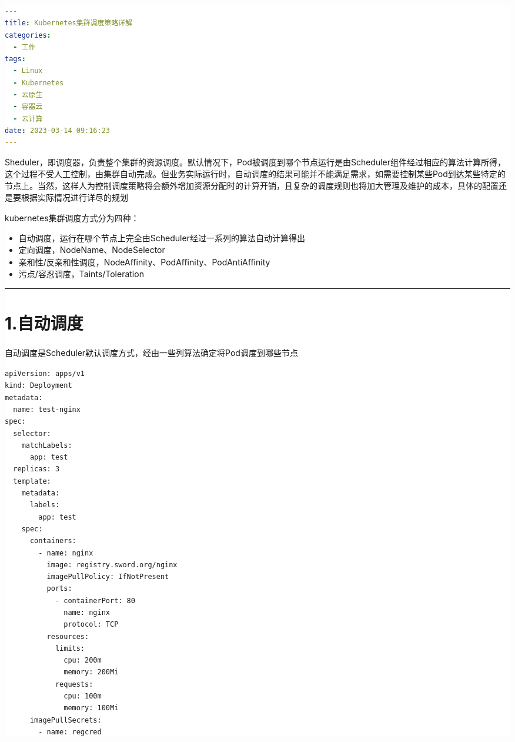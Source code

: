 ```yaml
---
title: Kubernetes集群调度策略详解
categories:
  - 工作
tags:
  - Linux
  - Kubernetes
  - 云原生
  - 容器云
  - 云计算
date: 2023-03-14 09:16:23
---
```



Sheduler，即调度器，负责整个集群的资源调度。默认情况下，Pod被调度到哪个节点运行是由Scheduler组件经过相应的算法计算所得，这个过程不受人工控制，由集群自动完成。但业务实际运行时，自动调度的结果可能并不能满足需求，如需要控制某些Pod到达某些特定的节点上。当然，这样人为控制调度策略将会额外增加资源分配时的计算开销，且复杂的调度规则也将加大管理及维护的成本，具体的配置还是要根据实际情况进行详尽的规划

kubernetes集群调度方式分为四种：

- 自动调度，运行在哪个节点上完全由Scheduler经过一系列的算法自动计算得出
- 定向调度，NodeName、NodeSelector
- 亲和性/反亲和性调度，NodeAffinity、PodAffinity、PodAntiAffinity
- 污点/容忍调度，Taints/Toleration

---------

# 1.自动调度

自动调度是Scheduler默认调度方式，经由一些列算法确定将Pod调度到哪些节点

    apiVersion: apps/v1
    kind: Deployment
    metadata:
      name: test-nginx
    spec:
      selector:
        matchLabels:
          app: test
      replicas: 3
      template:
        metadata:
          labels:
            app: test
        spec:
          containers:
            - name: nginx
              image: registry.sword.org/nginx
              imagePullPolicy: IfNotPresent
              ports:
                - containerPort: 80
                  name: nginx
                  protocol: TCP
              resources:
                limits:
                  cpu: 200m
                  memory: 200Mi
                requests:
                  cpu: 100m
                  memory: 100Mi
          imagePullSecrets:
            - name: regcred
